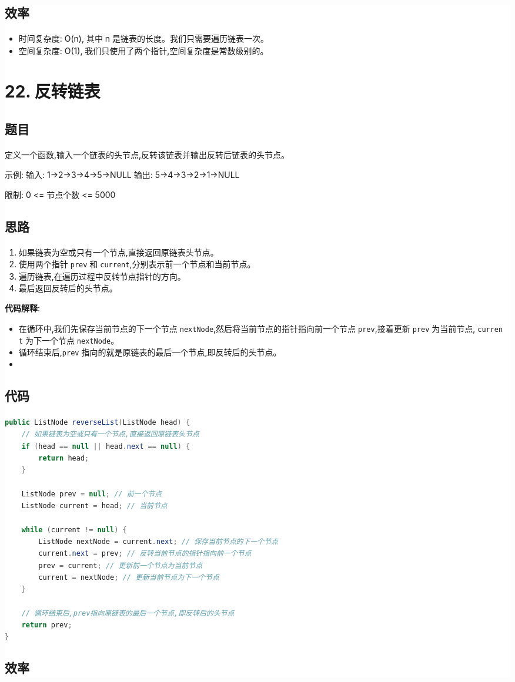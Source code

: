 ## 效率

- 时间复杂度: O(n), 其中 n 是链表的长度。我们只需要遍历链表一次。
- 空间复杂度: O(1), 我们只使用了两个指针,空间复杂度是常数级别的。

# 22. 反转链表

## 题目

定义一个函数,输入一个链表的头节点,反转该链表并输出反转后链表的头节点。

示例:
输入: 1->2->3->4->5->NULL
输出: 5->4->3->2->1->NULL

限制: 0 <= 节点个数 <= 5000

## 思路

1. 如果链表为空或只有一个节点,直接返回原链表头节点。
2. 使用两个指针 `prev` 和 `current`,分别表示前一个节点和当前节点。
3. 遍历链表,在遍历过程中反转节点指针的方向。
4. 最后返回反转后的头节点。

**代码解释**:
- 在循环中,我们先保存当前节点的下一个节点 `nextNode`,然后将当前节点的指针指向前一个节点 `prev`,接着更新 `prev` 为当前节点, `current` 为下一个节点 `nextNode`。
- 循环结束后,`prev` 指向的就是原链表的最后一个节点,即反转后的头节点。
- 
## 代码

```java
public ListNode reverseList(ListNode head) {  
    // 如果链表为空或只有一个节点,直接返回原链表头节点  
    if (head == null || head.next == null) {  
        return head;  
    }  
  
    ListNode prev = null; // 前一个节点  
    ListNode current = head; // 当前节点  
  
    while (current != null) {  
        ListNode nextNode = current.next; // 保存当前节点的下一个节点  
        current.next = prev; // 反转当前节点的指针指向前一个节点  
        prev = current; // 更新前一个节点为当前节点  
        current = nextNode; // 更新当前节点为下一个节点  
    }  
  
    // 循环结束后,prev指向原链表的最后一个节点,即反转后的头节点  
    return prev;  
}
```
## 效率
